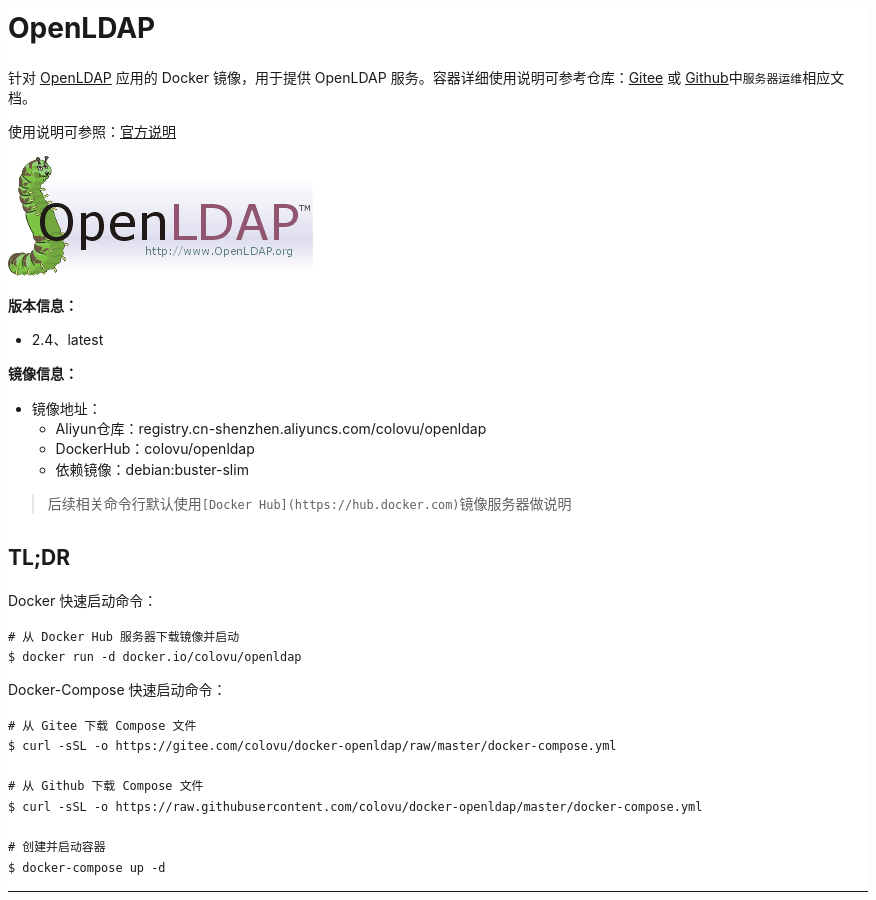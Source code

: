 # OpenLDAP

针对 [OpenLDAP](https://www.openldap.org) 应用的 Docker 镜像，用于提供 OpenLDAP 服务。容器详细使用说明可参考仓库：[Gitee](https://www.gitee.com/endial/studylife.git) 或 [Github](https://www.github.com/endial/studylife.git)中`服务器运维`相应文档。

使用说明可参照：[官方说明](https://www.openldap.org/doc)

<img src="img/OpenLDAP-logo.gif" alt="OpenLDAP-logo" />

**版本信息：**

- 2.4、latest

**镜像信息：**

* 镜像地址：
  - Aliyun仓库：registry.cn-shenzhen.aliyuncs.com/colovu/openldap
  - DockerHub：colovu/openldap
  * 依赖镜像：debian:buster-slim

> 后续相关命令行默认使用`[Docker Hub](https://hub.docker.com)`镜像服务器做说明



## TL;DR

Docker 快速启动命令：

```shell
# 从 Docker Hub 服务器下载镜像并启动
$ docker run -d docker.io/colovu/openldap
```



Docker-Compose 快速启动命令：

```shell
# 从 Gitee 下载 Compose 文件
$ curl -sSL -o https://gitee.com/colovu/docker-openldap/raw/master/docker-compose.yml

# 从 Github 下载 Compose 文件
$ curl -sSL -o https://raw.githubusercontent.com/colovu/docker-openldap/master/docker-compose.yml

# 创建并启动容器
$ docker-compose up -d
```



---